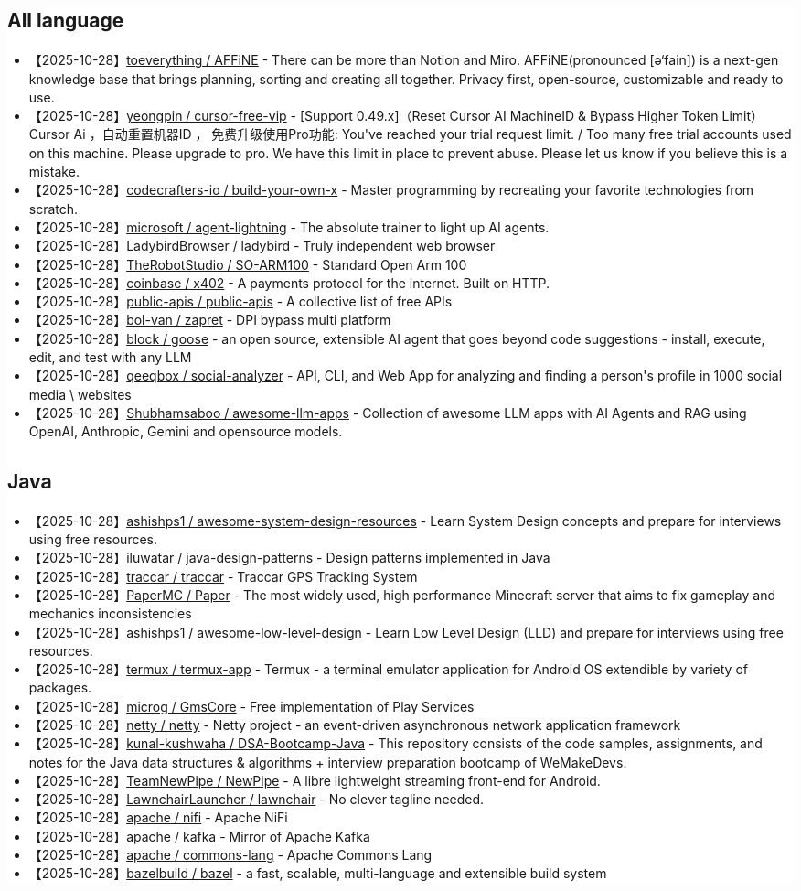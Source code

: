 ## All language

* 【2025-10-28】[toeverything / AFFiNE](https://github.com/toeverything/AFFiNE) - There can be more than Notion and Miro. AFFiNE(pronounced [ə‘fain]) is a next-gen knowledge base that brings planning, sorting and creating all together. Privacy first, open-source, customizable and ready to use.
* 【2025-10-28】[yeongpin / cursor-free-vip](https://github.com/yeongpin/cursor-free-vip) - [Support 0.49.x]（Reset Cursor AI MachineID & Bypass Higher Token Limit） Cursor Ai ，自动重置机器ID ， 免费升级使用Pro功能: You've reached your trial request limit. / Too many free trial accounts used on this machine. Please upgrade to pro. We have this limit in place to prevent abuse. Please let us know if you believe this is a mistake.
* 【2025-10-28】[codecrafters-io / build-your-own-x](https://github.com/codecrafters-io/build-your-own-x) - Master programming by recreating your favorite technologies from scratch.
* 【2025-10-28】[microsoft / agent-lightning](https://github.com/microsoft/agent-lightning) - The absolute trainer to light up AI agents.
* 【2025-10-28】[LadybirdBrowser / ladybird](https://github.com/LadybirdBrowser/ladybird) - Truly independent web browser
* 【2025-10-28】[TheRobotStudio / SO-ARM100](https://github.com/TheRobotStudio/SO-ARM100) - Standard Open Arm 100
* 【2025-10-28】[coinbase / x402](https://github.com/coinbase/x402) - A payments protocol for the internet. Built on HTTP.
* 【2025-10-28】[public-apis / public-apis](https://github.com/public-apis/public-apis) - A collective list of free APIs
* 【2025-10-28】[bol-van / zapret](https://github.com/bol-van/zapret) - DPI bypass multi platform
* 【2025-10-28】[block / goose](https://github.com/block/goose) - an open source, extensible AI agent that goes beyond code suggestions - install, execute, edit, and test with any LLM
* 【2025-10-28】[qeeqbox / social-analyzer](https://github.com/qeeqbox/social-analyzer) - API, CLI, and Web App for analyzing and finding a person's profile in 1000 social media \ websites
* 【2025-10-28】[Shubhamsaboo / awesome-llm-apps](https://github.com/Shubhamsaboo/awesome-llm-apps) - Collection of awesome LLM apps with AI Agents and RAG using OpenAI, Anthropic, Gemini and opensource models.

## Java

* 【2025-10-28】[ashishps1 / awesome-system-design-resources](https://github.com/ashishps1/awesome-system-design-resources) - Learn System Design concepts and prepare for interviews using free resources.
* 【2025-10-28】[iluwatar / java-design-patterns](https://github.com/iluwatar/java-design-patterns) - Design patterns implemented in Java
* 【2025-10-28】[traccar / traccar](https://github.com/traccar/traccar) - Traccar GPS Tracking System
* 【2025-10-28】[PaperMC / Paper](https://github.com/PaperMC/Paper) - The most widely used, high performance Minecraft server that aims to fix gameplay and mechanics inconsistencies
* 【2025-10-28】[ashishps1 / awesome-low-level-design](https://github.com/ashishps1/awesome-low-level-design) - Learn Low Level Design (LLD) and prepare for interviews using free resources.
* 【2025-10-28】[termux / termux-app](https://github.com/termux/termux-app) - Termux - a terminal emulator application for Android OS extendible by variety of packages.
* 【2025-10-28】[microg / GmsCore](https://github.com/microg/GmsCore) - Free implementation of Play Services
* 【2025-10-28】[netty / netty](https://github.com/netty/netty) - Netty project - an event-driven asynchronous network application framework
* 【2025-10-28】[kunal-kushwaha / DSA-Bootcamp-Java](https://github.com/kunal-kushwaha/DSA-Bootcamp-Java) - This repository consists of the code samples, assignments, and notes for the Java data structures & algorithms + interview preparation bootcamp of WeMakeDevs.
* 【2025-10-28】[TeamNewPipe / NewPipe](https://github.com/TeamNewPipe/NewPipe) - A libre lightweight streaming front-end for Android.
* 【2025-10-28】[LawnchairLauncher / lawnchair](https://github.com/LawnchairLauncher/lawnchair) - No clever tagline needed.
* 【2025-10-28】[apache / nifi](https://github.com/apache/nifi) - Apache NiFi
* 【2025-10-28】[apache / kafka](https://github.com/apache/kafka) - Mirror of Apache Kafka
* 【2025-10-28】[apache / commons-lang](https://github.com/apache/commons-lang) - Apache Commons Lang
* 【2025-10-28】[bazelbuild / bazel](https://github.com/bazelbuild/bazel) - a fast, scalable, multi-language and extensible build system